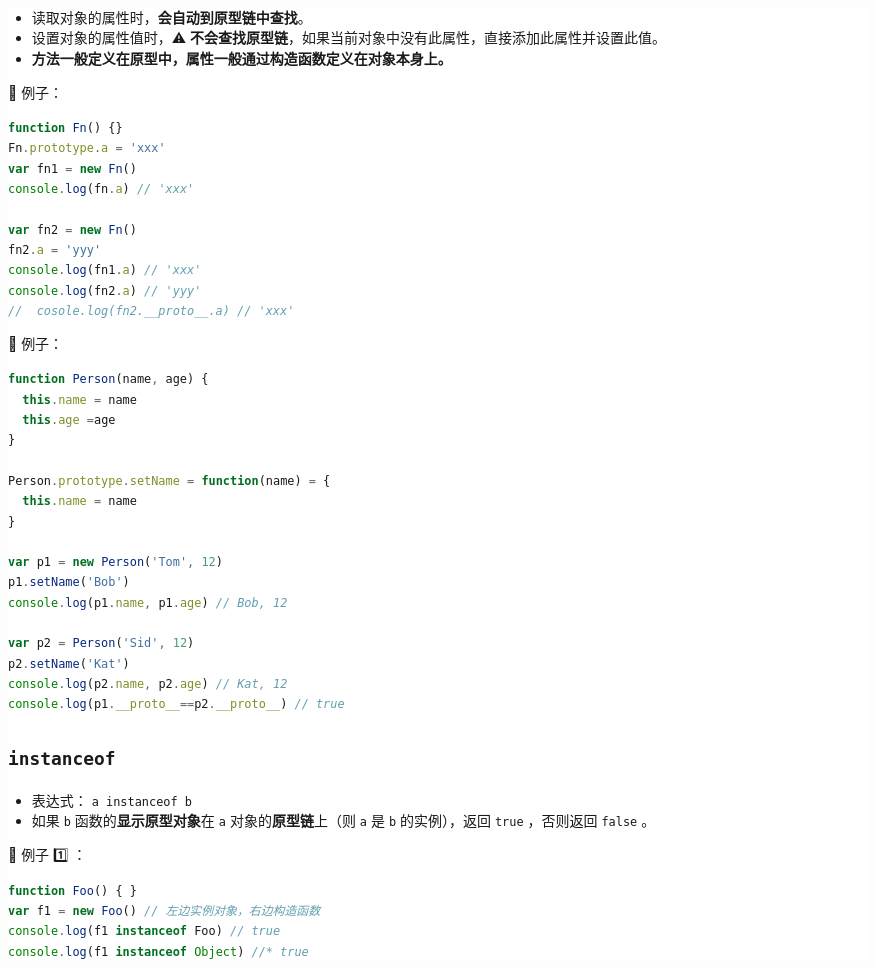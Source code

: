 + 读取对象的属性时，**会自动到原型链中查找**。
+ 设置对象的属性值时，⚠️ **不会查找原型链**，如果当前对象中没有此属性，直接添加此属性并设置此值。
+ **方法一般定义在原型中，属性一般通过构造函数定义在对象本身上。**



🌰 例子：
```js
function Fn() {}
Fn.prototype.a = 'xxx'
var fn1 = new Fn()
console.log(fn.a) // 'xxx'

var fn2 = new Fn()
fn2.a = 'yyy'
console.log(fn1.a) // 'xxx'
console.log(fn2.a) // 'yyy' 
//  cosole.log(fn2.__proto__.a) // 'xxx'
```



🌰 例子：
```js
function Person(name, age) {
  this.name = name
  this.age =age
}

Person.prototype.setName = function(name) = {
  this.name = name
}

var p1 = new Person('Tom', 12)
p1.setName('Bob')
console.log(p1.name, p1.age) // Bob, 12

var p2 = Person('Sid', 12)
p2.setName('Kat')
console.log(p2.name, p2.age) // Kat, 12
console.log(p1.__proto__==p2.__proto__) // true
```





## `instanceof` 

+ 表达式： `a instanceof b` 
+ 如果 `b` 函数的**显示原型对象**在 `a` 对象的**原型链**上（则 `a` 是 `b` 的实例），返回 `true` ，否则返回 `false` 。



🌰 例子 :one: ：

```js
function Foo() { }
var f1 = new Foo() // 左边实例对象，右边构造函数
console.log(f1 instanceof Foo) // true
console.log(f1 instanceof Object) //* true 
```

